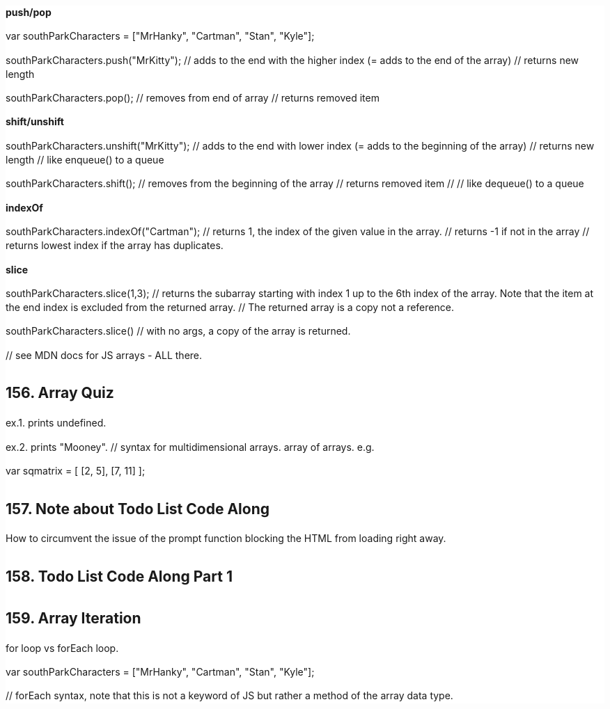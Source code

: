 **push/pop**

var southParkCharacters = ["MrHanky", "Cartman", "Stan", "Kyle"];

southParkCharacters.push("MrKitty"); // adds to the end with the higher index (= adds to the end of the array) // returns new length

southParkCharacters.pop(); // removes from end of array // returns removed item

**shift/unshift**

southParkCharacters.unshift("MrKitty"); // adds to the end with lower index (= adds to the beginning of the array) // returns new length // like enqueue() to a queue

southParkCharacters.shift(); // removes from the beginning of the array // returns removed item // // like dequeue() to a queue

**indexOf**

southParkCharacters.indexOf("Cartman"); // returns 1, the index of the given value in the array. // returns -1 if not in the array // returns lowest index if the array has duplicates.

**slice**

southParkCharacters.slice(1,3); // returns the subarray starting with index 1 up to the 6th index of the array. Note that the item at the end index is excluded from the returned array. // The returned array is a copy not a reference.

southParkCharacters.slice() // with no args, a copy of the array is returned.

// see MDN docs for JS arrays - ALL there.

## 156. Array Quiz

ex.1. prints undefined.

ex.2. prints "Mooney".
// syntax for multidimensional arrays. array of arrays. e.g.

var sqmatrix = [
[2, 5],
[7, 11]
];

## 157. Note about Todo List Code Along

How to circumvent the issue of the prompt function blocking the HTML from loading right away.

## 158. Todo List Code Along Part 1
## 159. Array Iteration

for loop vs forEach loop.

var southParkCharacters = ["MrHanky", "Cartman", "Stan", "Kyle"];

// forEach syntax, note that this is not a keyword of JS but rather a method of the array data type.
